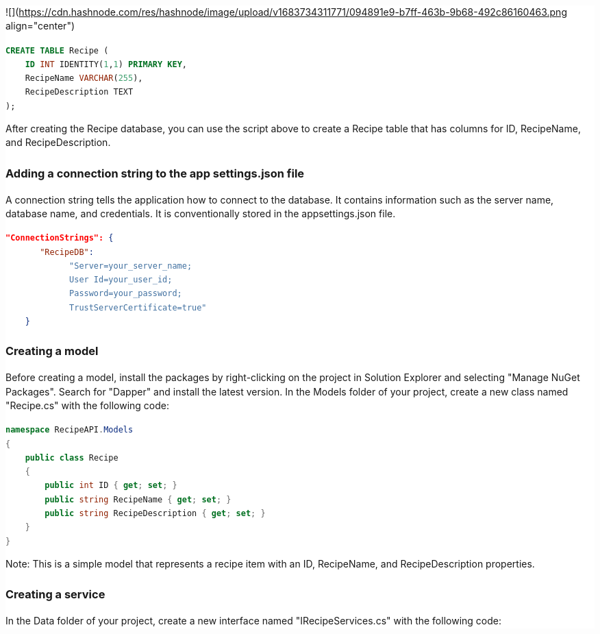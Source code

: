 ![](https://cdn.hashnode.com/res/hashnode/image/upload/v1683734311771/094891e9-b7ff-463b-9b68-492c86160463.png align="center")

```sql
CREATE TABLE Recipe (
    ID INT IDENTITY(1,1) PRIMARY KEY,
    RecipeName VARCHAR(255),
    RecipeDescription TEXT
);
```

After creating the Recipe database, you can use the script above to create a Recipe table that has columns for ID, RecipeName, and RecipeDescription.

### **Adding a connection string to the app settings.json file**

A connection string tells the application how to connect to the database. It contains information such as the server name, database name, and credentials. It is conventionally stored in the appsettings.json file.

```json
"ConnectionStrings": {
       "RecipeDB": 
             "Server=your_server_name;
             User Id=your_user_id;
             Password=your_password;
             TrustServerCertificate=true"        
    }
```

### Creating a model

Before creating a model, install the packages by right-clicking on the project in Solution Explorer and selecting "Manage NuGet Packages". Search for "Dapper" and install the latest version. In the Models folder of your project, create a new class named "Recipe.cs" with the following code:

```csharp
namespace RecipeAPI.Models
{
    public class Recipe
    {
        public int ID { get; set; }
        public string RecipeName { get; set; }
        public string RecipeDescription { get; set; }
    }
}
```

Note: This is a simple model that represents a recipe item with an ID, RecipeName, and RecipeDescription properties.

### Creating a service

In the Data folder of your project, create a new interface named "IRecipeServices.cs" with the following code:
